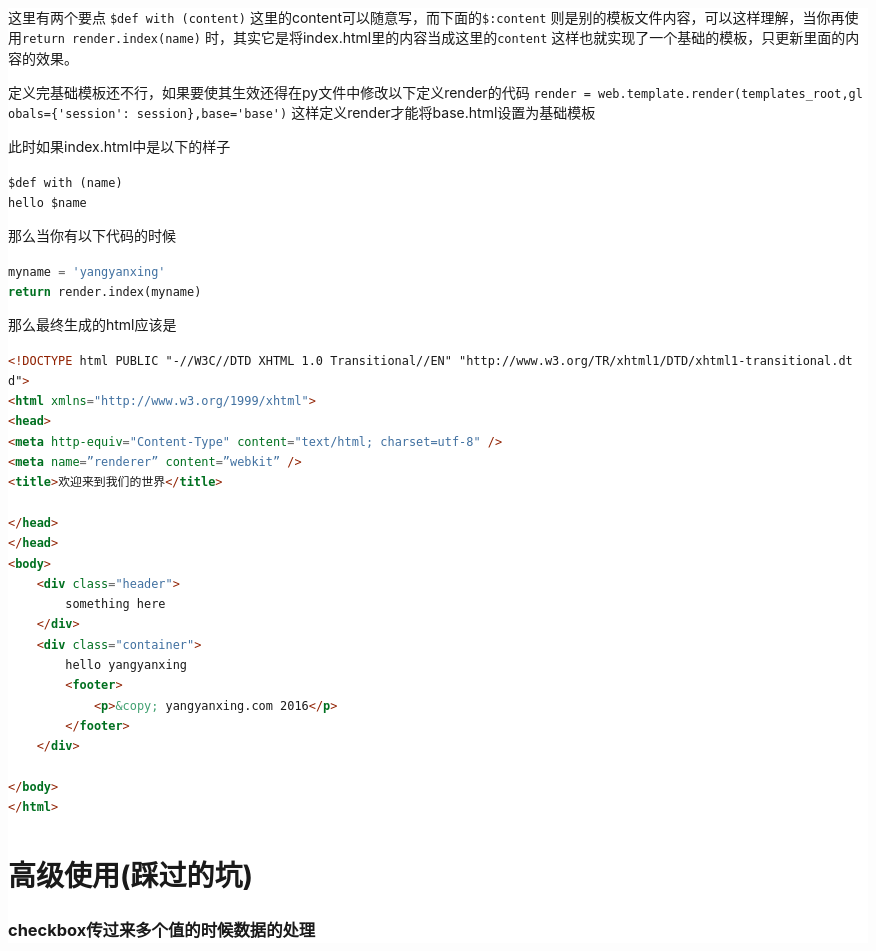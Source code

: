 ``` html

```

这里有两个要点 `$def with (content)` 这里的content可以随意写，而下面的`$:content` 则是别的模板文件内容，可以这样理解，当你再使用`return render.index(name)` 时，其实它是将index.html里的内容当成这里的`content` 这样也就实现了一个基础的模板，只更新里面的内容的效果。

定义完基础模板还不行，如果要使其生效还得在py文件中修改以下定义render的代码
`render = web.template.render(templates_root,globals={'session': session},base='base')`
这样定义render才能将base.html设置为基础模板

此时如果index.html中是以下的样子
``` html
$def with (name)
hello $name
```

那么当你有以下代码的时候
``` python
myname = 'yangyanxing'
return render.index(myname)

```

那么最终生成的html应该是
``` html 
<!DOCTYPE html PUBLIC "-//W3C//DTD XHTML 1.0 Transitional//EN" "http://www.w3.org/TR/xhtml1/DTD/xhtml1-transitional.dtd">
<html xmlns="http://www.w3.org/1999/xhtml">
<head>
<meta http-equiv="Content-Type" content="text/html; charset=utf-8" />
<meta name=”renderer” content=”webkit” />
<title>欢迎来到我们的世界</title>

</head>
</head>
<body>
    <div class="header">
		something here
	</div>
	<div class="container">
    	hello yangyanxing
    	<footer>
    	    <p>&copy; yangyanxing.com 2016</p>
    	</footer>
	</div>
    
</body>
</html>
```

# 高级使用(踩过的坑)

### checkbox传过来多个值的时候数据的处理
